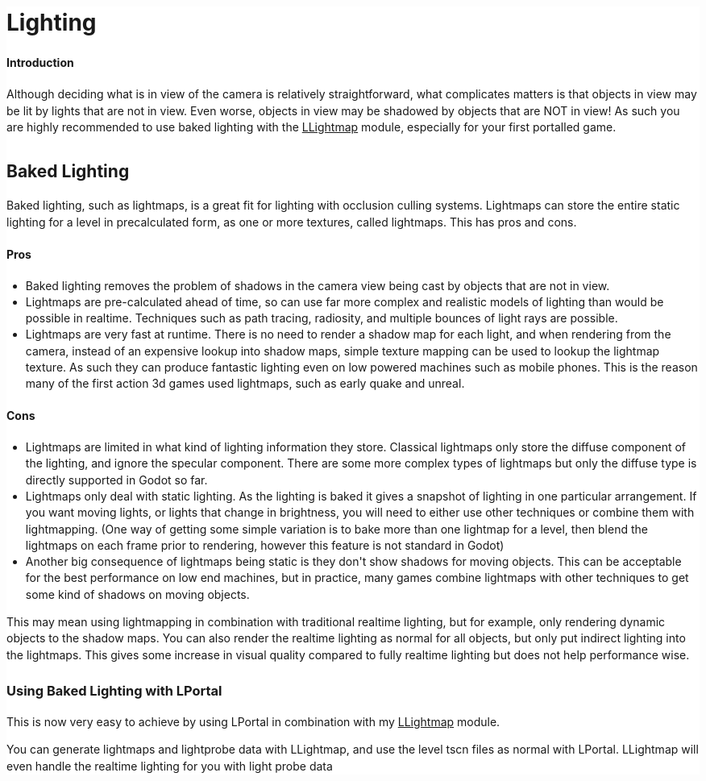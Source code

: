 # Lighting
#### Introduction
Although deciding what is in view of the camera is relatively straightforward, what complicates matters is that objects in view may be lit by lights that are not in view. Even worse, objects in view may be shadowed by objects that are NOT in view! As such you are highly recommended to use baked lighting with the [LLightmap](https://github.com/lawnjelly/godot-llightmap) module, especially for your first portalled game.

## Baked Lighting
Baked lighting, such as lightmaps, is a great fit for lighting with occlusion culling systems. Lightmaps can store the entire static lighting for a level in precalculated form, as one or more textures, called lightmaps. This has pros and cons.

#### Pros
* Baked lighting removes the problem of shadows in the camera view being cast by objects that are not in view.
* Lightmaps are pre-calculated ahead of time, so can use far more complex and realistic models of lighting than would be possible in realtime. Techniques such as path tracing, radiosity, and multiple bounces of light rays are possible.
* Lightmaps are very fast at runtime. There is no need to render a shadow map for each light, and when rendering from the camera, instead of an expensive lookup into shadow maps, simple texture mapping can be used to lookup the lightmap texture. As such they can produce fantastic lighting even on low powered machines such as mobile phones. This is the reason many of the first action 3d games used lightmaps, such as early quake and unreal.

#### Cons
* Lightmaps are limited in what kind of lighting information they store. Classical lightmaps only store the diffuse component of the lighting, and ignore the specular component. There are some more complex types of lightmaps but only the diffuse type is directly supported in Godot so far.
* Lightmaps only deal with static lighting. As the lighting is baked it gives a snapshot of lighting in one particular arrangement. If you want moving lights, or lights that change in brightness, you will need to either use other techniques or combine them with lightmapping. (One way of getting some simple variation is to bake more than one lightmap for a level, then blend the lightmaps on each frame prior to rendering, however this feature is not standard in Godot)
* Another big consequence of lightmaps being static is they don't show shadows for moving objects. This can be acceptable for the best performance on low end machines, but in practice, many games combine lightmaps with other techniques to get some kind of shadows on moving objects.

This may mean using lightmapping in combination with traditional realtime lighting, but for example, only rendering dynamic objects to the shadow maps. You can also render the realtime lighting as normal for all objects, but only put indirect lighting into the lightmaps. This gives some increase in visual quality compared to fully realtime lighting but does not help performance wise.

### Using Baked Lighting with LPortal
This is now very easy to achieve by using LPortal in combination with my [LLightmap](https://github.com/lawnjelly/godot-llightmap) module.

You can generate lightmaps and lightprobe data with LLightmap, and use the level tscn files as normal with LPortal. LLightmap will even handle the realtime lighting for you with light probe data
